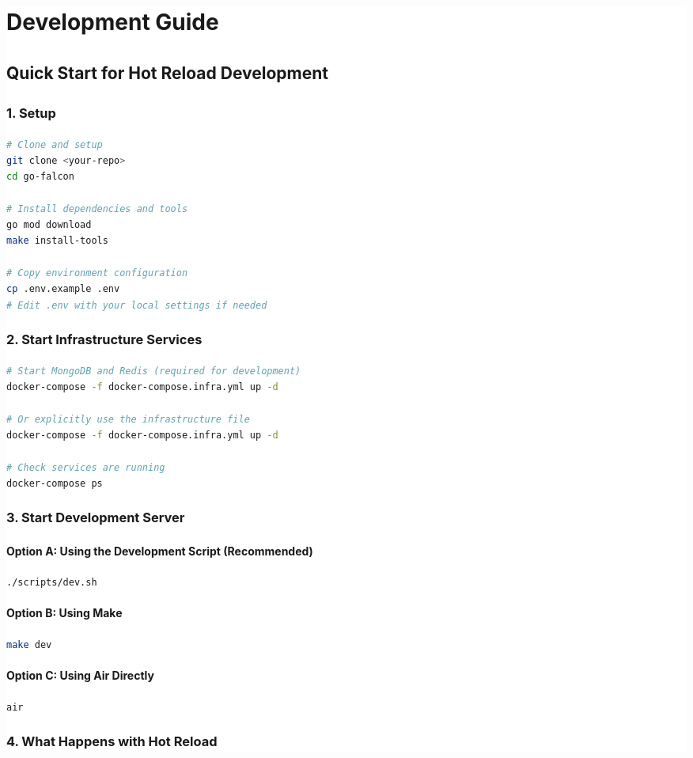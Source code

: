 # Development Guide

## Quick Start for Hot Reload Development

### 1. Setup
```bash
# Clone and setup
git clone <your-repo>
cd go-falcon

# Install dependencies and tools
go mod download
make install-tools

# Copy environment configuration
cp .env.example .env
# Edit .env with your local settings if needed
```

### 2. Start Infrastructure Services

```bash
# Start MongoDB and Redis (required for development)
docker-compose -f docker-compose.infra.yml up -d

# Or explicitly use the infrastructure file
docker-compose -f docker-compose.infra.yml up -d

# Check services are running
docker-compose ps
```

### 3. Start Development Server

#### Option A: Using the Development Script (Recommended)
```bash
./scripts/dev.sh
```

#### Option B: Using Make
```bash
make dev
```

#### Option C: Using Air Directly
```bash
air
```

### 4. What Happens with Hot Reload
